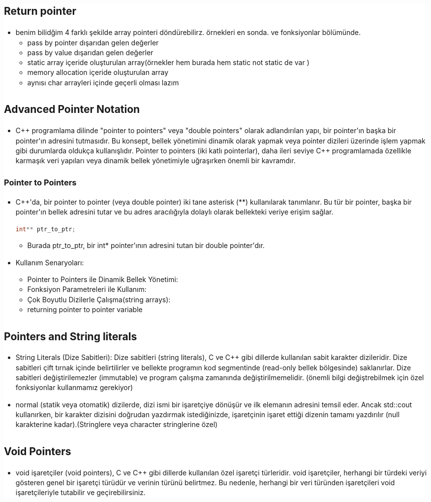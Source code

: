 ## Return pointer
- benim bilidğim 4 farklı şekilde array pointeri döndürebilirz. örnekleri en sonda. ve fonksiyonlar bölümünde.
    - pass by pointer dışarıdan gelen değerler
    - pass by value dışarıdan gelen değerler
    - static array içeride oluşturulan array(örnekler hem burada hem static not static de var )
    - memory allocation içeride oluşturulan array
    - aynısı char arrayleri içinde geçerli olması lazım

## Advanced Pointer Notation
- C++ programlama dilinde "pointer to pointers" veya "double pointers" olarak adlandırılan yapı, bir pointer'ın başka bir pointer'ın adresini tutmasıdır. Bu konsept, bellek yönetimini dinamik olarak yapmak veya pointer dizileri üzerinde işlem yapmak gibi durumlarda oldukça kullanışlıdır. Pointer to pointers (iki katlı pointerlar), daha ileri seviye C++ programlamada özellikle karmaşık veri yapıları veya dinamik bellek yönetimiyle uğraşırken önemli bir kavramdır.

### Pointer to Pointers 
- C++'da, bir pointer to pointer (veya double pointer) iki tane asterisk (**) kullanılarak tanımlanır. Bu tür bir pointer, başka bir pointer'ın bellek adresini tutar ve bu adres aracılığıyla dolaylı olarak bellekteki veriye erişim sağlar.
    ```cpp
    int** ptr_to_ptr;
    ```
    - Burada ptr_to_ptr, bir int* pointer'ının adresini tutan bir double pointer'dır.

- Kullanım Senaryoları:
    - Pointer to Pointers ile Dinamik Bellek Yönetimi:
    - Fonksiyon Parametreleri ile Kullanım:
    - Çok Boyutlu Dizilerle Çalışma(string arrays):
    - returning pointer to pointer variable

## Pointers and String literals
- String Literals (Dize Sabitleri): Dize sabitleri (string literals), C ve C++ gibi dillerde kullanılan sabit karakter dizileridir. Dize sabitleri çift tırnak içinde belirtilirler ve bellekte programın kod segmentinde (read-only bellek bölgesinde) saklanırlar. Dize sabitleri değiştirilemezler (immutable) ve program çalışma zamanında değiştirilmemelidir. (önemli bilgi değiştrebilmek için özel fonksiyonlar kullanmamız gerekiyor)

- normal (statik veya otomatik) dizilerde, dizi ismi bir işaretçiye dönüşür ve ilk elemanın adresini temsil eder. Ancak std::cout kullanırken, bir karakter dizisini doğrudan yazdırmak istediğinizde, işaretçinin işaret ettiği dizenin tamamı yazdırılır (null karakterine kadar).(Stringlere veya character stringlerine özel)

## Void Pointers
- void işaretçiler (void pointers), C ve C++ gibi dillerde kullanılan özel işaretçi türleridir. void işaretçiler, herhangi bir türdeki veriyi gösteren genel bir işaretçi türüdür ve verinin türünü belirtmez. Bu nedenle, herhangi bir veri türünden işaretçileri void işaretçileriyle tutabilir ve geçirebilirsiniz.
